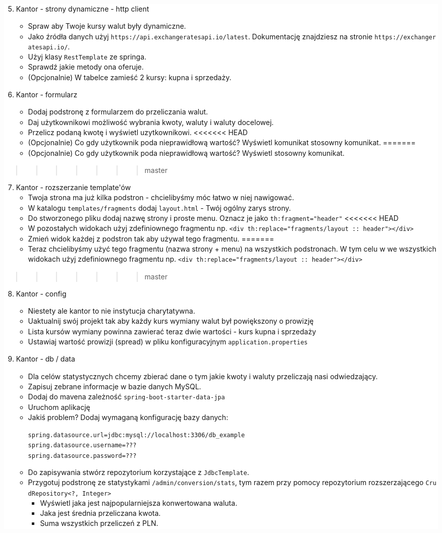 5. Kantor - strony dynamiczne - http client
    * Spraw aby Twoje kursy walut były dynamiczne.
    * Jako źródła danych użyj `https://api.exchangeratesapi.io/latest`. Dokumentację znajdziesz na stronie `https://exchangeratesapi.io/`.
    * Użyj klasy `RestTemplate` ze springa.
    * Sprawdź jakie metody ona oferuje.
    * (Opcjonalnie) W tabelce zamieść 2 kursy: kupna i sprzedaży.
    
6. Kantor - formularz
    * Dodaj podstronę z formularzem do przeliczania walut. 
    * Daj użytkownikowi możliwość wybrania kwoty, waluty i waluty docelowej. 
    * Przelicz podaną kwotę i wyświetl uzytkownikowi.
<<<<<<< HEAD
    * (Opcjonalnie) Co gdy użytkownik poda nieprawidłową wartość? Wyświetl komunikat stosowny komunikat.
=======
    * (Opcjonalnie) Co gdy użytkownik poda nieprawidłową wartość? Wyświetl stosowny komunikat.
>>>>>>> master
    
7. Kantor - rozszerzanie template'ów
    * Twoja strona ma już kilka podstron - chcielibyśmy móc łatwo w niej nawigować.
    * W katalogu `templates/fragments` dodaj `layout.html` - Twój ogólny zarys strony.
    * Do stworzonego pliku dodaj nazwę strony i proste menu. Oznacz je jako `th:fragment="header"`
<<<<<<< HEAD
    * W pozostałych widokach użyj zdefiniownego fragmentu np. `<div th:replace="fragments/layout :: header"></div>`
    * Zmień widok każdej z podstron tak aby używał tego fragmentu.
=======
    * Teraz chcielibyśmy użyć tego fragmentu (nazwa strony + menu) na wszystkich podstronach. W tym celu w we wszystkich widokach użyj zdefiniownego fragmentu np. `<div th:replace="fragments/layout :: header"></div>`
>>>>>>> master
 
8. Kantor - config
    * Niestety ale kantor to nie instytucja charytatywna. 
    * Uaktualnij swój projekt tak aby każdy kurs wymiany walut był powiększony o prowizję
    * Lista kursów wymiany powinna zawierać teraz dwie wartości - kurs kupna i sprzedaży
    * Ustawiaj wartość prowizji (spread) w pliku konfiguracyjnym `application.properties`
    
9. Kantor - db / data
    * Dla celów statystycznych chcemy zbierać dane o tym jakie kwoty i waluty przeliczają nasi odwiedzający.
    * Zapisuj zebrane informacje w bazie danych MySQL.
    * Dodaj do mavena zależność `spring-boot-starter-data-jpa`
    * Uruchom aplikację
    * Jakiś problem? Dodaj wymaganą konfigurację bazy danych:
         ```
         spring.datasource.url=jdbc:mysql://localhost:3306/db_example
         spring.datasource.username=???
         spring.datasource.password=???
         ```
    * Do zapisywania stwórz repozytorium korzystające z `JdbcTemplate`.
    * Przygotuj podstronę ze statystykami `/admin/conversion/stats`, tym razem przy pomocy repozytorium rozszerzającego `CrudRepository<?, Integer>`
        * Wyświetl jaka jest najpopularniejsza konwertowana waluta.
        * Jaka jest średnia przeliczana kwota. 
        * Suma wszystkich przeliczeń z PLN.
    
